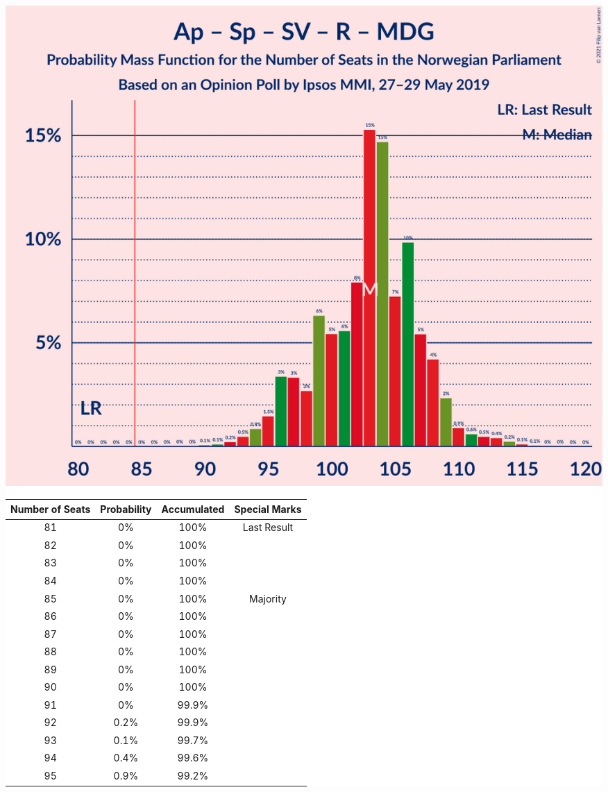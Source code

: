![Graph with seats probability mass function not yet produced](2019-05-29-IpsosMMI-coalitions-seats-pmf-ap–sp–sv–r–mdg.png "Seats Probability Mass Function")

| Number of Seats | Probability | Accumulated | Special Marks |
|:---------------:|:-----------:|:-----------:|:-------------:|
| 81 | 0% | 100% | Last Result |
| 82 | 0% | 100% |  |
| 83 | 0% | 100% |  |
| 84 | 0% | 100% |  |
| 85 | 0% | 100% | Majority |
| 86 | 0% | 100% |  |
| 87 | 0% | 100% |  |
| 88 | 0% | 100% |  |
| 89 | 0% | 100% |  |
| 90 | 0% | 100% |  |
| 91 | 0% | 99.9% |  |
| 92 | 0.2% | 99.9% |  |
| 93 | 0.1% | 99.7% |  |
| 94 | 0.4% | 99.6% |  |
| 95 | 0.9% | 99.2% |  |
